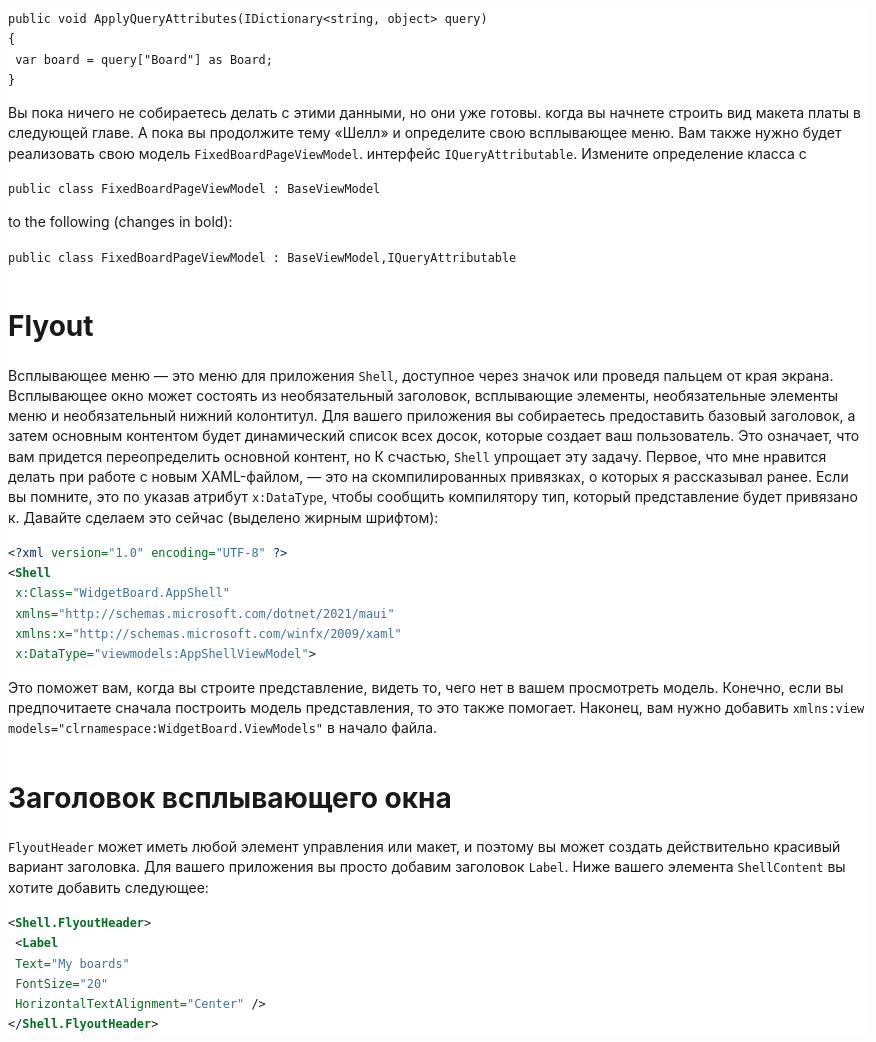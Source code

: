 ```Csharp
public void ApplyQueryAttributes(IDictionary<string, object> query)
{
 var board = query["Board"] as Board;
}
```
Вы пока ничего не собираетесь делать с этими данными, но они уже готовы. когда вы начнете строить вид макета платы в следующей главе. А пока вы продолжите тему «Шелл» и определите свою
всплывающее меню. Вам также нужно будет реализовать свою модель ```FixedBoardPageViewModel```.
интерфейс ```IQueryAttributable```. Измените определение класса с

```Csharp
public class FixedBoardPageViewModel : BaseViewModel
```

to the following (changes in bold):

```Csharp
public class FixedBoardPageViewModel : BaseViewModel,IQueryAttributable
```

# Flyout

Всплывающее меню — это меню для приложения ```Shell```, доступное через значок или проведя пальцем от края экрана. Всплывающее окно может состоять из необязательный заголовок, всплывающие элементы, необязательные элементы меню и необязательный нижний колонтитул.
Для вашего приложения вы собираетесь предоставить базовый заголовок, а затем
основным контентом будет динамический список всех досок, которые создает ваш пользователь.
Это означает, что вам придется переопределить основной контент, но
К счастью, ```Shell``` упрощает эту задачу. Первое, что мне нравится делать при работе с новым XAML-файлом, — это на скомпилированных привязках, о которых я рассказывал ранее. Если вы помните, это по указав атрибут ```x:DataType```, чтобы сообщить компилятору тип, который
представление будет привязано к. Давайте сделаем это сейчас (выделено жирным шрифтом):

```xml
<?xml version="1.0" encoding="UTF-8" ?>
<Shell
 x:Class="WidgetBoard.AppShell"
 xmlns="http://schemas.microsoft.com/dotnet/2021/maui"
 xmlns:x="http://schemas.microsoft.com/winfx/2009/xaml"
 x:DataType="viewmodels:AppShellViewModel">
```

Это поможет вам, когда вы строите представление, видеть то, чего нет в вашем
просмотреть модель. Конечно, если вы предпочитаете сначала построить модель представления, то это также помогает. Наконец, вам нужно добавить ```xmlns:viewmodels="clrnamespace:WidgetBoard.ViewModels"``` в начало файла.

# Заголовок всплывающего окна

```FlyoutHeader``` может иметь любой элемент управления или макет, и поэтому вы может создать действительно красивый вариант заголовка. Для вашего приложения вы просто добавим заголовок ```Label```. Ниже вашего элемента ```ShellContent``` вы хотите добавить следующее:

```xml
<Shell.FlyoutHeader>
 <Label
 Text="My boards"
 FontSize="20"
 HorizontalTextAlignment="Center" />
</Shell.FlyoutHeader>
```
